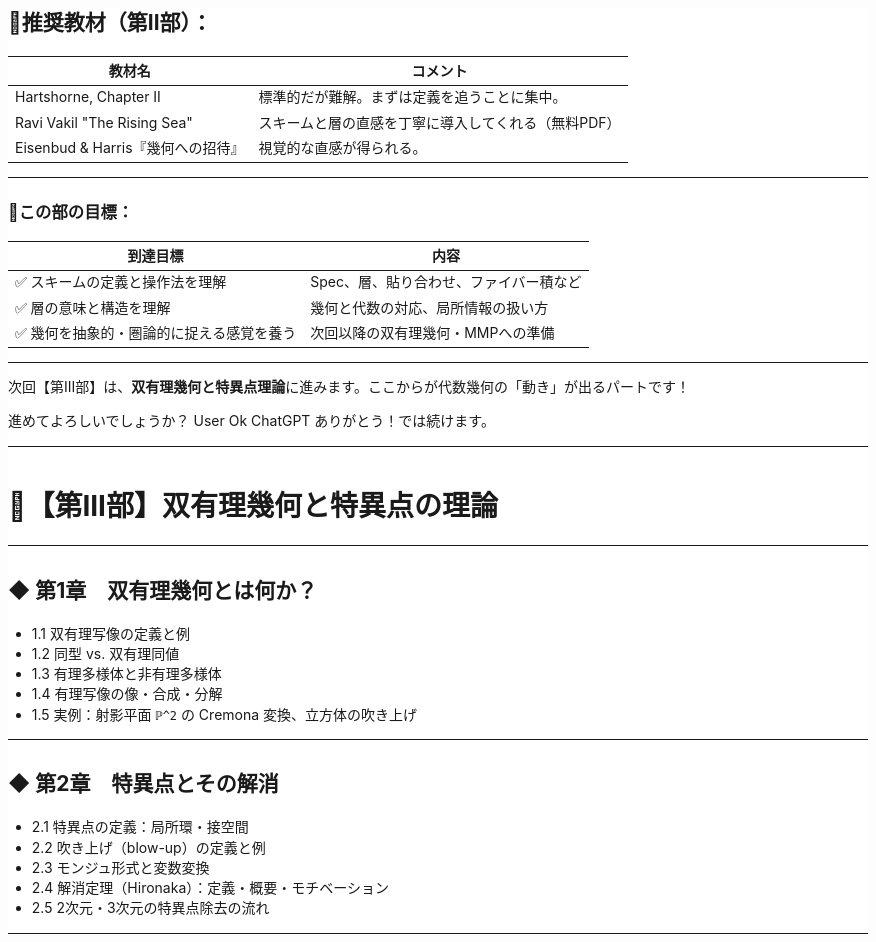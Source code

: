 
## 🔹推奨教材（第II部）：

| 教材名 | コメント |
|--------|----------|
| Hartshorne, Chapter II | 標準的だが難解。まずは定義を追うことに集中。 |
| Ravi Vakil "The Rising Sea" | スキームと層の直感を丁寧に導入してくれる（無料PDF） |
| Eisenbud & Harris『幾何への招待』 | 視覚的な直感が得られる。 |

---

### 🔸この部の目標：

| 到達目標 | 内容 |
|----------|------|
| ✅ スキームの定義と操作法を理解 | Spec、層、貼り合わせ、ファイバー積など |
| ✅ 層の意味と構造を理解 | 幾何と代数の対応、局所情報の扱い方 |
| ✅ 幾何を抽象的・圏論的に捉える感覚を養う | 次回以降の双有理幾何・MMPへの準備 |

---

次回【第III部】は、**双有理幾何と特異点理論**に進みます。ここからが代数幾何の「動き」が出るパートです！

進めてよろしいでしょうか？
User
Ok
ChatGPT
ありがとう！では続けます。

---

# 📗【第III部】双有理幾何と特異点の理論

---

## ◆ 第1章　双有理幾何とは何か？

- 1.1 双有理写像の定義と例  
- 1.2 同型 vs. 双有理同値  
- 1.3 有理多様体と非有理多様体  
- 1.4 有理写像の像・合成・分解  
- 1.5 実例：射影平面 `ℙ^2` の Cremona 変換、立方体の吹き上げ

---

## ◆ 第2章　特異点とその解消

- 2.1 特異点の定義：局所環・接空間  
- 2.2 吹き上げ（blow-up）の定義と例  
- 2.3 モンジュ形式と変数変換  
- 2.4 解消定理（Hironaka）：定義・概要・モチベーション  
- 2.5 2次元・3次元の特異点除去の流れ

---